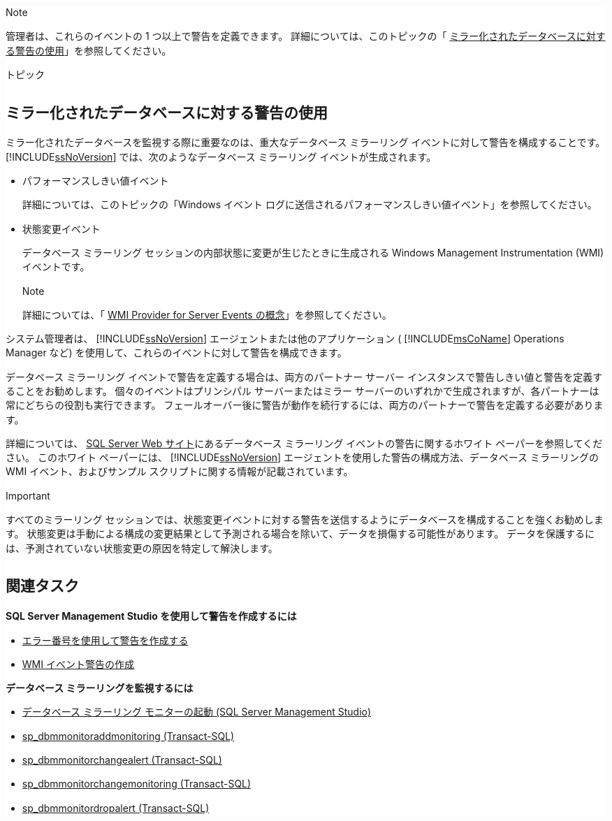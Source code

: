 > [!NOTE]  
>  管理者は、これらのイベントの 1 つ以上で警告を定義できます。 詳細については、このトピックの「 [ミラー化されたデータベースに対する警告の使用](#UseAlerts)」を参照してください。  
>   
>  トピック  
  
##  <a name="UseAlerts"></a> ミラー化されたデータベースに対する警告の使用  
 ミラー化されたデータベースを監視する際に重要なのは、重大なデータベース ミラーリング イベントに対して警告を構成することです。 [!INCLUDE[ssNoVersion](../../includes/ssnoversion-md.md)] では、次のようなデータベース ミラーリング イベントが生成されます。  
  
-   パフォーマンスしきい値イベント  
  
     詳細については、このトピックの「Windows イベント ログに送信されるパフォーマンスしきい値イベント」を参照してください。  
  
-   状態変更イベント  
  
     データベース ミラーリング セッションの内部状態に変更が生じたときに生成される Windows Management Instrumentation (WMI) イベントです。  
  
    > [!NOTE]  
    >  詳細については、「 [WMI Provider for Server Events の概念](../../relational-databases/wmi-provider-server-events/wmi-provider-for-server-events-concepts.md)」を参照してください。  
  
 システム管理者は、 [!INCLUDE[ssNoVersion](../../includes/ssnoversion-md.md)] エージェントまたは他のアプリケーション ( [!INCLUDE[msCoName](../../includes/msconame-md.md)] Operations Manager など) を使用して、これらのイベントに対して警告を構成できます。  
  
 データベース ミラーリング イベントで警告を定義する場合は、両方のパートナー サーバー インスタンスで警告しきい値と警告を定義することをお勧めします。 個々のイベントはプリンシパル サーバーまたはミラー サーバーのいずれかで生成されますが、各パートナーは常にどちらの役割も実行できます。 フェールオーバー後に警告が動作を続行するには、両方のパートナーで警告を定義する必要があります。  
  
 詳細については、 [SQL Server Web サイト](https://go.microsoft.com/fwlink/?linkid=62373)にあるデータベース ミラーリング イベントの警告に関するホワイト ペーパーを参照してください。 このホワイト ペーパーには、 [!INCLUDE[ssNoVersion](../../includes/ssnoversion-md.md)] エージェントを使用した警告の構成方法、データベース ミラーリングの WMI イベント、およびサンプル スクリプトに関する情報が記載されています。  
  
> [!IMPORTANT]  
>  すべてのミラーリング セッションでは、状態変更イベントに対する警告を送信するようにデータベースを構成することを強くお勧めします。 状態変更は手動による構成の変更結果として予測される場合を除いて、データを損傷する可能性があります。 データを保護するには、予測されていない状態変更の原因を特定して解決します。  
  
##  <a name="RelatedTasks"></a> 関連タスク  
 **SQL Server Management Studio を使用して警告を作成するには**  
  
-   [エラー番号を使用して警告を作成する](../../ssms/agent/create-an-alert-using-an-error-number.md)  
  
-   [WMI イベント警告の作成](../../ssms/agent/create-a-wmi-event-alert.md)  
  
 **データベース ミラーリングを監視するには**  
  
-   [データベース ミラーリング モニターの起動 &#40;SQL Server Management Studio&#41;](../database-mirroring/start-database-mirroring-monitor-sql-server-management-studio.md)  
  
-   [sp_dbmmonitoraddmonitoring &#40;Transact-SQL&#41;](/sql/relational-databases/system-stored-procedures/sp-dbmmonitoraddmonitoring-transact-sql)  
  
-   [sp_dbmmonitorchangealert &#40;Transact-SQL&#41;](/sql/relational-databases/system-stored-procedures/sp-dbmmonitorchangealert-transact-sql)  
  
-   [sp_dbmmonitorchangemonitoring &#40;Transact-SQL&#41;](/sql/relational-databases/system-stored-procedures/sp-dbmmonitorchangemonitoring-transact-sql)  
  
-   [sp_dbmmonitordropalert &#40;Transact-SQL&#41;](/sql/relational-databases/system-stored-procedures/sp-dbmmonitordropalert-transact-sql)  
  